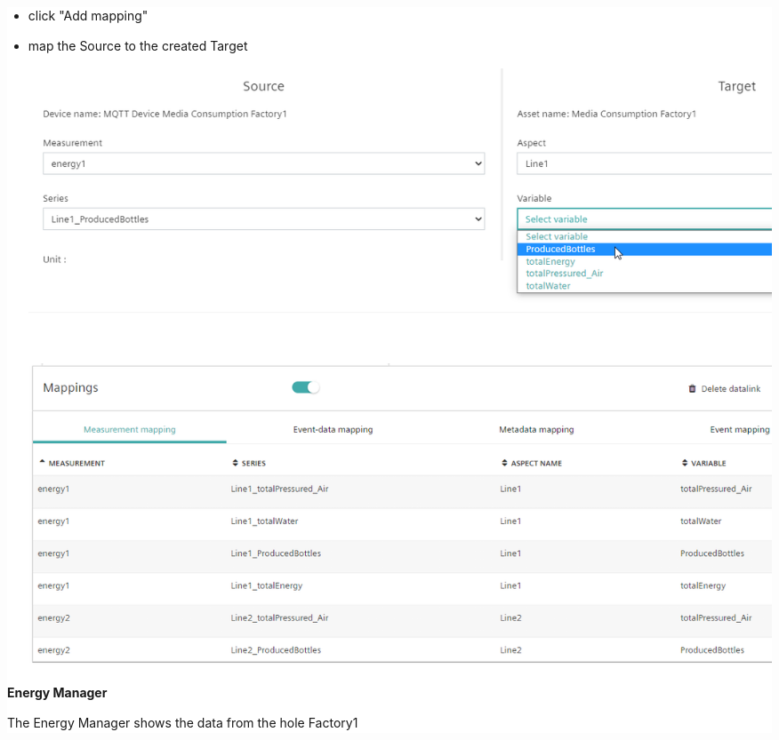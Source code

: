 - click "Add mapping"
- map the Source to the created Target
  
  ![Mindsphere_MindConnect3](graphics/Mindsphere_MindConnect3.png)

  ![Mindsphere_MindConnect4](graphics/Mindsphere_MindConnect4.png)

**Energy Manager**

The Energy Manager shows the data from the hole Factory1
  